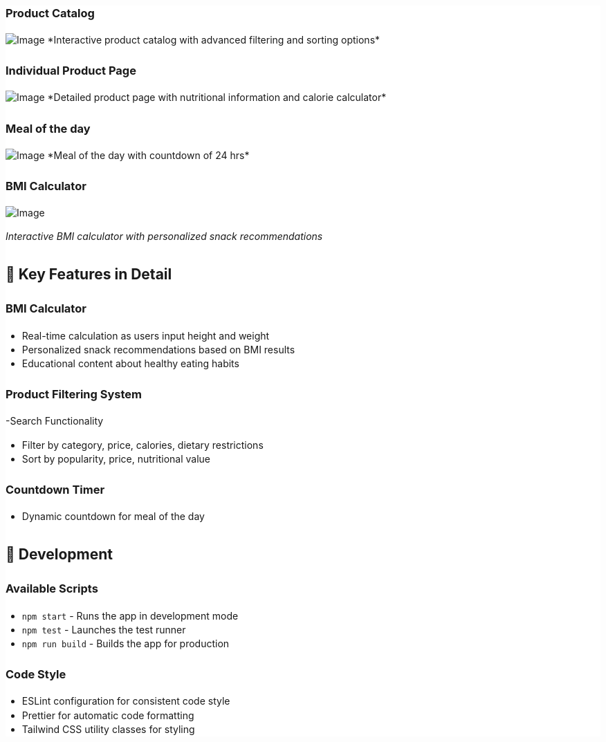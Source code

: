 ### Product Catalog
<img width="1910" height="905" alt="Image" src="https://github.com/user-attachments/assets/f7409efd-3077-4028-9373-8141a9c7d776" />
*Interactive product catalog with advanced filtering and sorting options*

### Individual Product Page
<img width="1891" height="820" alt="Image" src="https://github.com/user-attachments/assets/ce79c3ac-8bb4-4870-a75d-93a42e2cff4f" />
*Detailed product page with nutritional information and calorie calculator*



### Meal of the day
<img width="1594" height="650" alt="Image" src="https://github.com/user-attachments/assets/fce38965-2ef7-401f-8b81-86d587d9e7d3" />
*Meal of the day with countdown of 24 hrs*

### BMI Calculator

<img width="348" height="580" alt="Image" src="https://github.com/user-attachments/assets/2b1f524a-4985-43fd-8ab2-80df5bfb149c" />

*Interactive BMI calculator with personalized snack recommendations*


## 🎯 Key Features in Detail

### BMI Calculator
- Real-time calculation as users input height and weight
- Personalized snack recommendations based on BMI results
- Educational content about healthy eating habits

### Product Filtering System
-Search Functionality
- Filter by category, price, calories, dietary restrictions
- Sort by popularity, price, nutritional value


### Countdown Timer
- Dynamic countdown for meal of the day

## 🔧 Development

### Available Scripts

- `npm start` - Runs the app in development mode
- `npm test` - Launches the test runner
- `npm run build` - Builds the app for production

### Code Style
- ESLint configuration for consistent code style
- Prettier for automatic code formatting
- Tailwind CSS utility classes for styling
